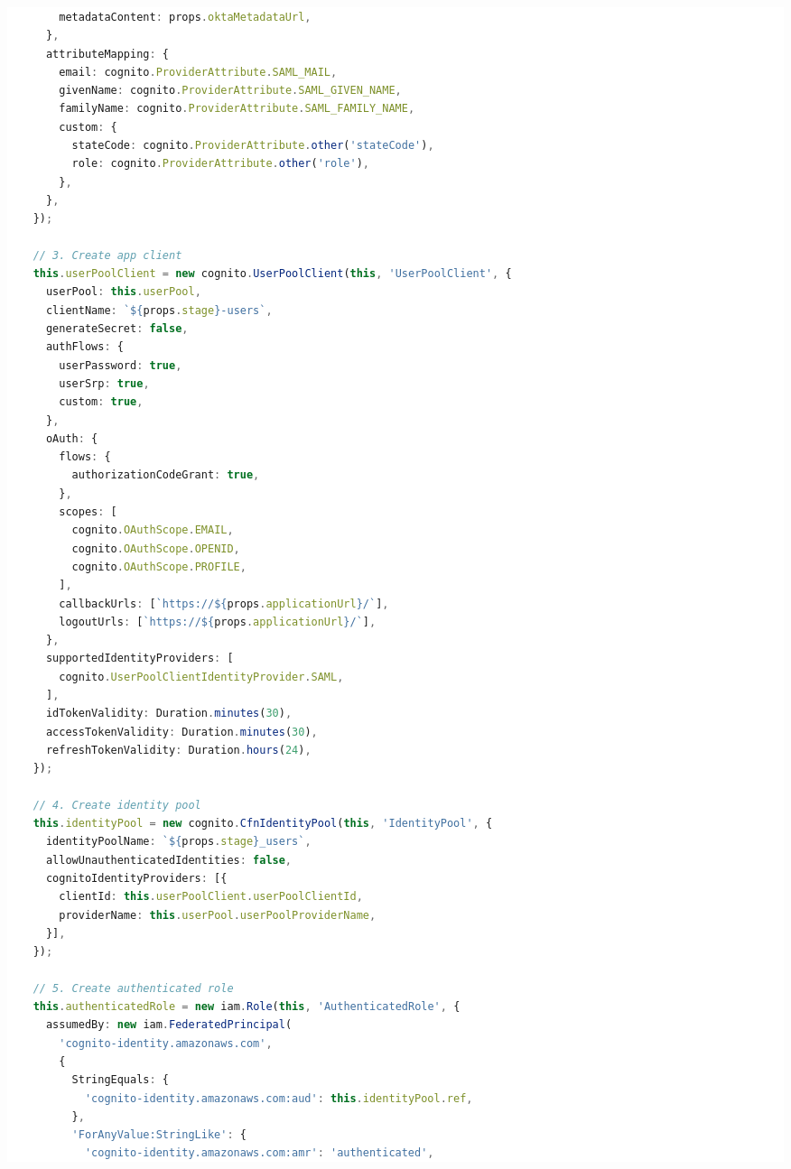```typescript
        metadataContent: props.oktaMetadataUrl,
      },
      attributeMapping: {
        email: cognito.ProviderAttribute.SAML_MAIL,
        givenName: cognito.ProviderAttribute.SAML_GIVEN_NAME,
        familyName: cognito.ProviderAttribute.SAML_FAMILY_NAME,
        custom: {
          stateCode: cognito.ProviderAttribute.other('stateCode'),
          role: cognito.ProviderAttribute.other('role'),
        },
      },
    });

    // 3. Create app client
    this.userPoolClient = new cognito.UserPoolClient(this, 'UserPoolClient', {
      userPool: this.userPool,
      clientName: `${props.stage}-users`,
      generateSecret: false,
      authFlows: {
        userPassword: true,
        userSrp: true,
        custom: true,
      },
      oAuth: {
        flows: {
          authorizationCodeGrant: true,
        },
        scopes: [
          cognito.OAuthScope.EMAIL,
          cognito.OAuthScope.OPENID,
          cognito.OAuthScope.PROFILE,
        ],
        callbackUrls: [`https://${props.applicationUrl}/`],
        logoutUrls: [`https://${props.applicationUrl}/`],
      },
      supportedIdentityProviders: [
        cognito.UserPoolClientIdentityProvider.SAML,
      ],
      idTokenValidity: Duration.minutes(30),
      accessTokenValidity: Duration.minutes(30),
      refreshTokenValidity: Duration.hours(24),
    });

    // 4. Create identity pool
    this.identityPool = new cognito.CfnIdentityPool(this, 'IdentityPool', {
      identityPoolName: `${props.stage}_users`,
      allowUnauthenticatedIdentities: false,
      cognitoIdentityProviders: [{
        clientId: this.userPoolClient.userPoolClientId,
        providerName: this.userPool.userPoolProviderName,
      }],
    });

    // 5. Create authenticated role
    this.authenticatedRole = new iam.Role(this, 'AuthenticatedRole', {
      assumedBy: new iam.FederatedPrincipal(
        'cognito-identity.amazonaws.com',
        {
          StringEquals: {
            'cognito-identity.amazonaws.com:aud': this.identityPool.ref,
          },
          'ForAnyValue:StringLike': {
            'cognito-identity.amazonaws.com:amr': 'authenticated',
```